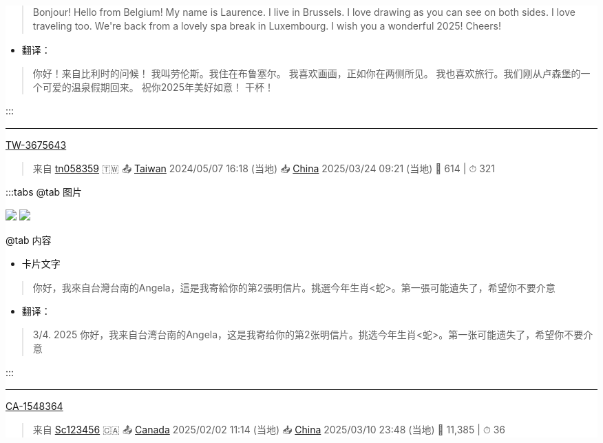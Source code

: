 > Bonjour! Hello from Belgium!
My name is Laurence. I live in Brussels.
I love drawing as you can see on both sides.
I love traveling too. We're back from a lovely spa break in Luxembourg.
I wish you a wonderful 2025!
Cheers!

* 翻译：

> 你好！来自比利时的问候！
我叫劳伦斯。我住在布鲁塞尔。
我喜欢画画，正如你在两侧所见。
我也喜欢旅行。我们刚从卢森堡的一个可爱的温泉假期回来。
祝你2025年美好如意！
干杯！


:::

---

[TW-3675643](https://www.postcrossing.com/postcards/TW-3675643)

> 来自 [tn058359](https://www.postcrossing.com/user/tn058359) 🇹🇼
> 📤 [Taiwan](https://www.bing.com/maps/?cp=22.99083~120.21333&lvl=12.0&setlang=zh-Hans) 2024/05/07 16:18 (当地)
> 📥 [China](https://www.bing.com/maps/?cp=22.56004~114.23477&lvl=12.0&setlang=zh-Hans) 2025/03/24 09:21 (当地)
 📏 614 | ⏱ 321

:::tabs
@tab 图片
<div class="image-preview">  <img src="https://pan.4a1801.life:11443/d/public/article/Arthur/Postcrossing_map_generator/gallery/picture/272bfb6b2lzb5m9n5gxptbvzrl72r0y9.jpg" />  <img src="https://pan.4a1801.life:11443/d/public/article/Arthur/Postcrossing_map_generator/template/content/TW-3675643.webp" /></div>

@tab 内容
* 卡片文字

> 你好，我來自台灣台南的Angela，這是我寄給你的第2張明信片。挑選今年生肖<蛇>。第一張可能遺失了，希望你不要介意

* 翻译：

> 3/4. 2025
你好，我来自台湾台南的Angela，这是我寄给你的第2张明信片。挑选今年生肖<蛇>。第一张可能遗失了，希望你不要介意


:::

---

[CA-1548364](https://www.postcrossing.com/postcards/CA-1548364)

> 来自 [Sc123456](https://www.postcrossing.com/user/Sc123456) 🇨🇦
> 📤 [Canada](https://www.bing.com/maps/?cp=49.8844~-97.14704&lvl=12.0&setlang=zh-Hans) 2025/02/02 11:14 (当地)
> 📥 [China](https://www.bing.com/maps/?cp=22.56004~114.23477&lvl=12.0&setlang=zh-Hans) 2025/03/10 23:48 (当地)
 📏 11,385 | ⏱ 36
